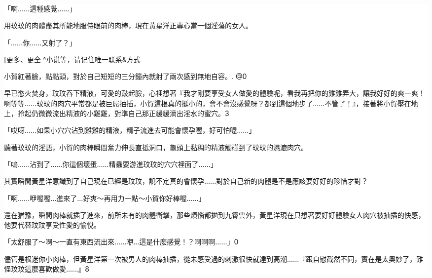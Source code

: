 


「啊......這種感覺......」



用玟玟的肉體盡其所能地服侍眼前的肉棒，現在黃星洋正專心當一個淫蕩的女人。





「......你......又射了？」



 [更多、更全 ^小说等，请记住唯一联系&方式



小賀紅著臉，點點頭，對於自己短短的三分鐘內就射了兩次感到無地自容。.  @0





早已慾火焚身，玟玟吞下精液，可愛的鼓起臉，心裡想著『我才剛要享受女人做愛的體驗呢，看我再把你的雞雞弄大，讓我好好的爽一爽！啊等等......玟玟的肉穴平常都是被巨屌抽插，小賀這根真的挺小的，會不會沒感覺呀？都到這個地步了......不管了！』，接著將小賀壓在地上，拎起仍微微流出精液的小雞雞，對準自己那正緩緩滴出淫水的蜜穴。3





「哎呀......如果小穴穴沾到雞雞的精液，精子流進去可能會懷孕喔，好可怕喔......」





聽著玟玟的淫語，小賀的肉棒瞬間奮力伸長直抵洞口，龜頭上黏稠的精液觸碰到了玟玟的濕漉肉穴。







「嗚......沾到了......你這個壞蛋......精蟲要游進玟玟的穴穴裡面了......」





其實瞬間黃星洋意識到了自己現在已經是玟玟，說不定真的會懷孕......對於自己新的肉體是不是應該要好好的珍惜才對？





「啊......咿喔喔...進來了...好爽～再用力一點～小賀你好棒喔......」





還在猶豫，瞬間肉棒就插了進來，前所未有的肉體衝擊，那些煩惱都拋到九霄雲外，黃星洋現在只想著要好好體驗女人肉穴被抽插的快感，他要代替玟玟享受性愛的愉悅。





「太舒服了～啊～一直有東西流出來......咿...這是什麼感覺！？啊啊啊......」0





儘管是根迷你小肉棒，但黃星洋第一次被男人的肉棒抽插，從未感受過的刺激很快就達到高潮......『跟自慰截然不同，實在是太奧妙了，難怪玟玟這麼喜歡做愛......』8
